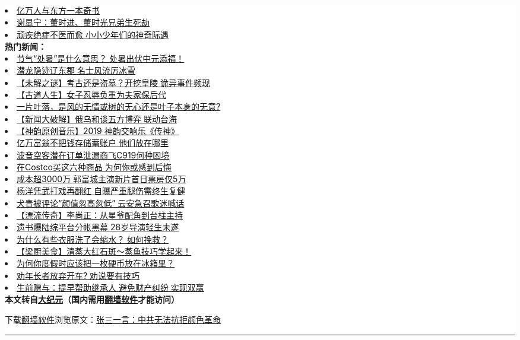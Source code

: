 <li><a href="https://github.com/1992513/djy/blob/master/gb/17/5/26/n9191512.md?dfh#1" target="_blank">亿万人与东方一本奇书</a></li><li><a href="https://github.com/1992513/djy/blob/master/gb/18/11/30/n10882697.md#1" target="_blank">谢显宁：董时进、董时光兄弟生死劫</a></li><li><a href="https://github.com/1992513/djy/blob/master/gb/18/9/27/n10744431.md#1" target="_blank">顽疾绝症不医而愈 小小少年们的神奇际遇</a></li>
<strong>热门新闻：</strong>
<li><a href="https://github.com/1992513/djy/blob/master/gb/18/8/23/n10659446.md#1">节气“处暑”是什么意思？ 处暑出伏中元添福！</a></li>
<li><a href="https://github.com/1992513/djy/blob/master/gb/15/12/10/n4592934.md#1">潜龙隐迹辽东郡 名士风流厉冰雪</a></li>
<li><a href="https://github.com/1992513/djy/blob/master/gb/25/8/23/n14579766.md#1">【未解之谜】考古还是盗墓？开挖皇陵 诡异事件频现</a></li>
<li><a href="https://github.com/1992513/djy/blob/master/gb/25/8/8/n14569774.md#1">【古道人生】女子忍辱负重为夫家保后代</a></li>
<li><a href="https://github.com/1992513/djy/blob/master/gb/25/8/21/n14578146.md#1">一片叶落，是风的无情或树的无心还是叶子本身的无意?</a></li>
<li><a href="https://github.com/1992513/djy/blob/master/gb/25/8/25/n14580914.md#1">【新闻大破解】俄乌和谈五方博弈 联动台海</a></li>
<li><a href="https://github.com/1992513/djy/blob/master/gb/22/4/5/n13697943.md#1">【神韵原创音乐】2019 神韵交响乐《传神》</a></li>
<li><a href="https://github.com/1992513/djy/blob/master/gb/25/8/23/n14579508.md#1">亿万富翁不把钱存储蓄账户 他们放在哪里</a></li>
<li><a href="https://github.com/1992513/djy/blob/master/gb/25/8/23/n14579820.md#1">波音空客潜在订单泄漏商飞C919何种困境</a></li>
<li><a href="https://github.com/1992513/djy/blob/master/gb/25/8/23/n14579804.md#1">在Costco买这六种商品 为何你或感到后悔</a></li>
<li><a href="https://github.com/1992513/djy/blob/master/gb/25/8/22/n14579291.md#1">成本超3000万 郭富城主演新片首日票房仅5万</a></li>
<li><a href="https://github.com/1992513/djy/blob/master/gb/25/8/23/n14579822.md#1">杨洋凭武打戏再翻红 自曝严重腿伤需终生复健</a></li>
<li><a href="https://github.com/1992513/djy/blob/master/gb/25/8/23/n14579431.md#1">犬青被评论“颜值忽高忽低” 云安急召歌迷喊话</a></li>
<li><a href="https://github.com/1992513/djy/blob/master/gb/25/8/23/n14579795.md#1">【漂流传奇】李尚正：从星爷配角到台柱主持</a></li>
<li><a href="https://github.com/1992513/djy/blob/master/gb/25/8/23/n14579837.md#1">遗书爆陆综平台分帐黑幕 28岁导演轻生未遂</a></li>
<li><a href="https://github.com/1992513/djy/blob/master/gb/25/8/24/n14579978.md#1">为什么有些衣服洗了会缩水？ 如何挽救？</a></li>
<li><a href="https://github.com/1992513/djy/blob/master/gb/25/7/19/n14555466.md#1">【梁厨美食】清蒸大红石斑～蒸鱼技巧学起来！</a></li>
<li><a href="https://github.com/1992513/djy/blob/master/gb/25/8/25/n14580580.md#1">为何你度假时应该把一枚硬币放在冰箱里？</a></li>
<li><a href="https://github.com/1992513/djy/blob/master/gb/25/8/11/n14571447.md#1">劝年长者放弃开车? 劝说要有技巧</a></li>
<li><a href="https://github.com/1992513/djy/blob/master/gb/25/8/20/n14577575.md#1">生前赠与：提早帮助继承人 避免财产纠纷 实现双赢</a></li>
<strong>本文转自<a href="https://www.epochtimes.com">大纪元</a>（国内需用<a href="https://github.com/1992513/www/blob/master/README.md#8">翻墙软件</a>才能访问）</strong><p>下载<a href="https://github.com/1992513/www/blob/master/README.md#8">翻墙软件</a>浏览原文：<a href="https://www.epochtimes.com/gb/5/12/21/n1161118.htm">张三一言：中共无法抗拒颜色革命</a></p><hr>